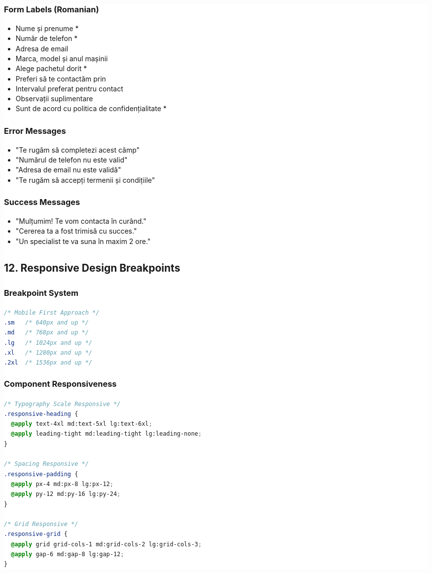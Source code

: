 ### Form Labels (Romanian)
- Nume și prenume *
- Număr de telefon *
- Adresa de email
- Marca, model și anul mașinii
- Alege pachetul dorit *
- Preferi să te contactăm prin
- Intervalul preferat pentru contact
- Observații suplimentare
- Sunt de acord cu politica de confidențialitate *

### Error Messages
- "Te rugăm să completezi acest câmp"
- "Numărul de telefon nu este valid"
- "Adresa de email nu este validă"
- "Te rugăm să accepți termenii și condițiile"

### Success Messages
- "Mulțumim! Te vom contacta în curând."
- "Cererea ta a fost trimisă cu succes."
- "Un specialist te va suna în maxim 2 ore."

## 12. Responsive Design Breakpoints

### Breakpoint System
```css
/* Mobile First Approach */
.sm   /* 640px and up */
.md   /* 768px and up */
.lg   /* 1024px and up */
.xl   /* 1280px and up */
.2xl  /* 1536px and up */
```

### Component Responsiveness
```css
/* Typography Scale Responsive */
.responsive-heading {
  @apply text-4xl md:text-5xl lg:text-6xl;
  @apply leading-tight md:leading-tight lg:leading-none;
}

/* Spacing Responsive */
.responsive-padding {
  @apply px-4 md:px-8 lg:px-12;
  @apply py-12 md:py-16 lg:py-24;
}

/* Grid Responsive */
.responsive-grid {
  @apply grid grid-cols-1 md:grid-cols-2 lg:grid-cols-3;
  @apply gap-6 md:gap-8 lg:gap-12;
}
```
